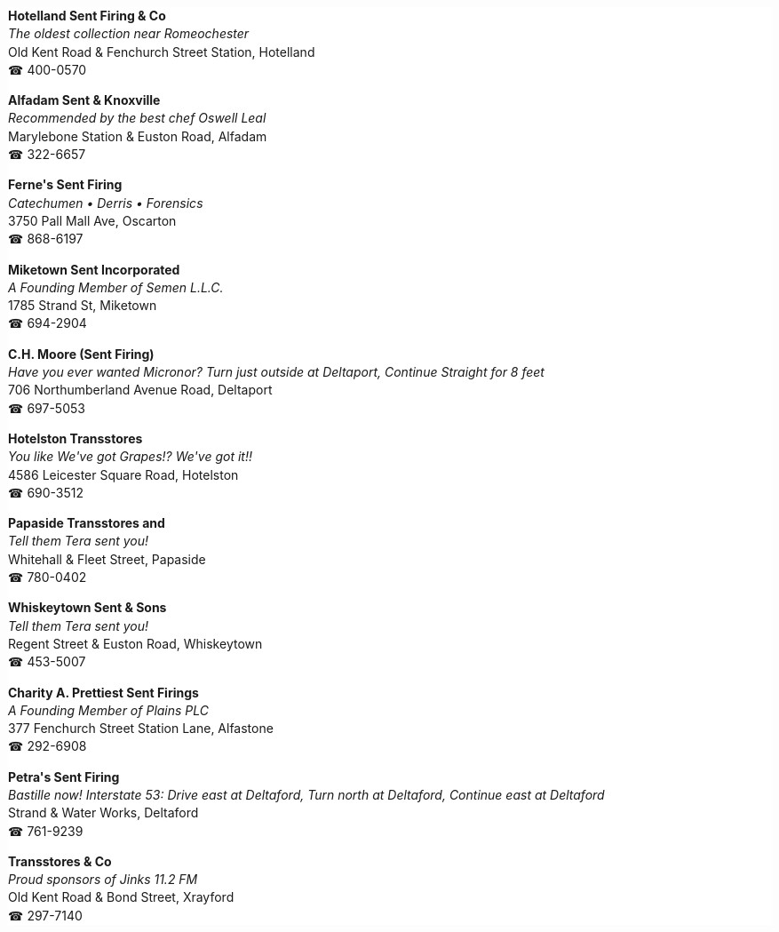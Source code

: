 **Hotelland Sent Firing & Co**  
_The oldest collection near Romeochester_  
Old Kent Road & Fenchurch Street Station, Hotelland  
☎ 400-0570

**Alfadam Sent & Knoxville**  
_Recommended by the best chef Oswell Leal_  
Marylebone Station & Euston Road, Alfadam  
☎ 322-6657

**Ferne's Sent Firing**  
_Catechumen • Derris • Forensics_  
3750 Pall Mall Ave, Oscarton  
☎ 868-6197

**Miketown Sent Incorporated**  
_A Founding Member of Semen L.L.C._  
1785 Strand St, Miketown  
☎ 694-2904

**C.H. Moore (Sent Firing)**  
_Have you ever wanted Micronor? 
Turn just outside at Deltaport, Continue Straight for 8 feet_  
706 Northumberland Avenue Road, Deltaport  
☎ 697-5053

**Hotelston Transstores**  
_You like We've got Grapes!? We've got it!!_  
4586 Leicester Square Road, Hotelston  
☎ 690-3512

**Papaside Transstores and**  
_Tell them Tera sent you!_  
Whitehall & Fleet Street, Papaside  
☎ 780-0402

**Whiskeytown Sent & Sons**  
_Tell them Tera sent you!_  
Regent Street & Euston Road, Whiskeytown  
☎ 453-5007

**Charity A. Prettiest Sent Firings**  
_A Founding Member of Plains PLC_  
377 Fenchurch Street Station Lane, Alfastone  
☎ 292-6908

**Petra's Sent Firing**  
_Bastille now! 
Interstate 53: Drive east at Deltaford, Turn north at Deltaford, Continue east at Deltaford_  
Strand & Water Works, Deltaford  
☎ 761-9239

**Transstores & Co**  
_Proud sponsors of Jinks 11.2 FM_  
Old Kent Road & Bond Street, Xrayford  
☎ 297-7140
